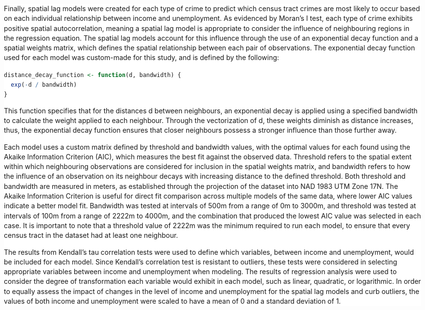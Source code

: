 Finally, spatial lag models were created for each type of crime to
predict which census tract crimes are most likely to occur based on each
individual relationship between income and unemployment. As evidenced by
Moran’s I test, each type of crime exhibits positive spatial
autocorrelation, meaning a spatial lag model is appropriate to consider
the influence of neighbouring regions in the regression equation. The
spatial lag models account for this influence through the use of an
exponential decay function and a spatial weights matrix, which defines
the spatial relationship between each pair of observations. The
exponential decay function used for each model was custom-made for this
study, and is defined by the following:

``` r
distance_decay_function <- function(d, bandwidth) {
  exp(-d / bandwidth)
}
```

This function specifies that for the distances d between neighbours, an
exponential decay is applied using a specified bandwidth to calculate
the weight applied to each neighbour. Through the vectorization of d,
these weights diminish as distance increases, thus, the exponential
decay function ensures that closer neighbours possess a stronger
influence than those further away.

Each model uses a custom matrix defined by threshold and bandwidth
values, with the optimal values for each found using the Akaike
Information Criterion (AIC), which measures the best fit against the
observed data. Threshold refers to the spatial extent within which
neighbouring observations are considered for inclusion in the spatial
weights matrix, and bandwidth refers to how the influence of an
observation on its neighbour decays with increasing distance to the
defined threshold. Both threshold and bandwidth are measured in meters,
as established through the projection of the dataset into NAD 1983 UTM
Zone 17N. The Akaike Information Criterion is useful for direct fit
comparison across multiple models of the same data, where lower AIC
values indicate a better model fit. Bandwidth was tested at intervals of
500m from a range of 0m to 3000m, and threshold was tested at intervals
of 100m from a range of 2222m to 4000m, and the combination that
produced the lowest AIC value was selected in each case. It is important
to note that a threshold value of 2222m was the minimum required to run
each model, to ensure that every census tract in the dataset had at
least one neighbour.

The results from Kendall’s tau correlation tests were used to define
which variables, between income and unemployment, would be included for
each model. Since Kendall’s correlation test is resistant to outliers,
these tests were considered in selecting appropriate variables between
income and unemployment when modeling. The results of regression
analysis were used to consider the degree of transformation each
variable would exhibit in each model, such as linear, quadratic, or
logarithmic. In order to equally assess the impact of changes in the
level of income and unemployment for the spatial lag models and curb
outliers, the values of both income and unemployment were scaled to have
a mean of 0 and a standard deviation of 1.
